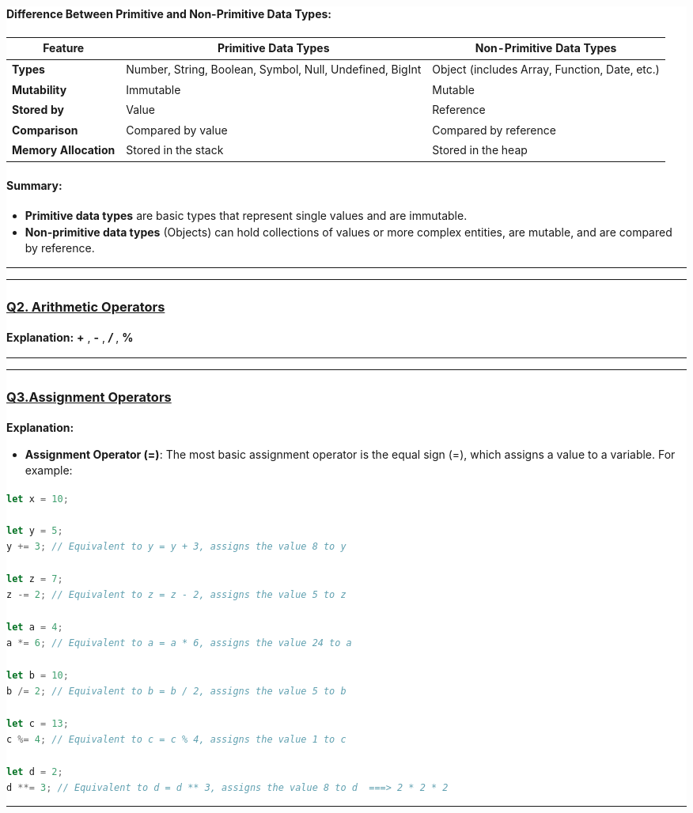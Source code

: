 #### **Difference Between Primitive and Non-Primitive Data Types:**

| Feature               | Primitive Data Types                                     | Non-Primitive Data Types                      |
| --------------------- | -------------------------------------------------------- | --------------------------------------------- |
| **Types**             | Number, String, Boolean, Symbol, Null, Undefined, BigInt | Object (includes Array, Function, Date, etc.) |
| **Mutability**        | Immutable                                                | Mutable                                       |
| **Stored by**         | Value                                                    | Reference                                     |
| **Comparison**        | Compared by value                                        | Compared by reference                         |
| **Memory Allocation** | Stored in the stack                                      | Stored in the heap                            |

#### **Summary:**

- **Primitive data types** are basic types that represent single values and are immutable.
- **Non-primitive data types** (Objects) can hold collections of values or more complex entities, are mutable, and are compared by reference.

---

---

### <u>**Q2. Arithmetic Operators**</u>

**Explanation:**
**+** , **-** , _**/**_ , **%**

---

---

### <u>**Q3.Assignment Operators**</u>

**Explanation:**

- **Assignment Operator (=)**: The most basic assignment operator is the equal sign (=), which assigns a value to a variable. For example:

```jsx
let x = 10;

let y = 5;
y += 3; // Equivalent to y = y + 3, assigns the value 8 to y

let z = 7;
z -= 2; // Equivalent to z = z - 2, assigns the value 5 to z

let a = 4;
a *= 6; // Equivalent to a = a * 6, assigns the value 24 to a

let b = 10;
b /= 2; // Equivalent to b = b / 2, assigns the value 5 to b

let c = 13;
c %= 4; // Equivalent to c = c % 4, assigns the value 1 to c

let d = 2;
d **= 3; // Equivalent to d = d ** 3, assigns the value 8 to d  ===> 2 * 2 * 2
```

---